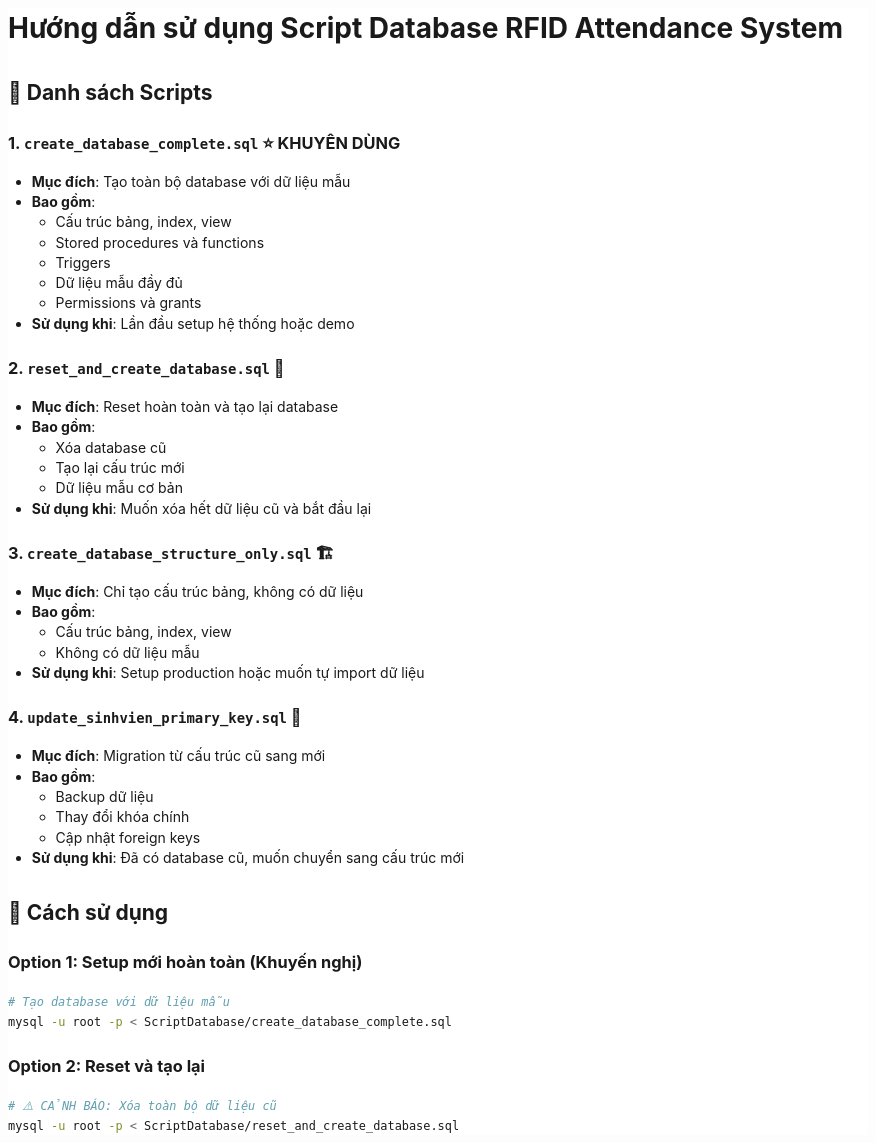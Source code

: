 # Hướng dẫn sử dụng Script Database RFID Attendance System

## 📁 Danh sách Scripts

### 1. **`create_database_complete.sql`** ⭐ **KHUYÊN DÙNG**
- **Mục đích**: Tạo toàn bộ database với dữ liệu mẫu
- **Bao gồm**: 
  - Cấu trúc bảng, index, view
  - Stored procedures và functions
  - Triggers
  - Dữ liệu mẫu đầy đủ
  - Permissions và grants
- **Sử dụng khi**: Lần đầu setup hệ thống hoặc demo

### 2. **`reset_and_create_database.sql`** 🔄
- **Mục đích**: Reset hoàn toàn và tạo lại database
- **Bao gồm**:
  - Xóa database cũ
  - Tạo lại cấu trúc mới
  - Dữ liệu mẫu cơ bản
- **Sử dụng khi**: Muốn xóa hết dữ liệu cũ và bắt đầu lại

### 3. **`create_database_structure_only.sql`** 🏗️
- **Mục đích**: Chỉ tạo cấu trúc bảng, không có dữ liệu
- **Bao gồm**:
  - Cấu trúc bảng, index, view
  - Không có dữ liệu mẫu
- **Sử dụng khi**: Setup production hoặc muốn tự import dữ liệu

### 4. **`update_sinhvien_primary_key.sql`** 🔧
- **Mục đích**: Migration từ cấu trúc cũ sang mới
- **Bao gồm**:
  - Backup dữ liệu
  - Thay đổi khóa chính
  - Cập nhật foreign keys
- **Sử dụng khi**: Đã có database cũ, muốn chuyển sang cấu trúc mới

## 🚀 Cách sử dụng

### **Option 1: Setup mới hoàn toàn (Khuyến nghị)**
```bash
# Tạo database với dữ liệu mẫu
mysql -u root -p < ScriptDatabase/create_database_complete.sql
```

### **Option 2: Reset và tạo lại**
```bash
# ⚠️ CẢNH BÁO: Xóa toàn bộ dữ liệu cũ
mysql -u root -p < ScriptDatabase/reset_and_create_database.sql
```
